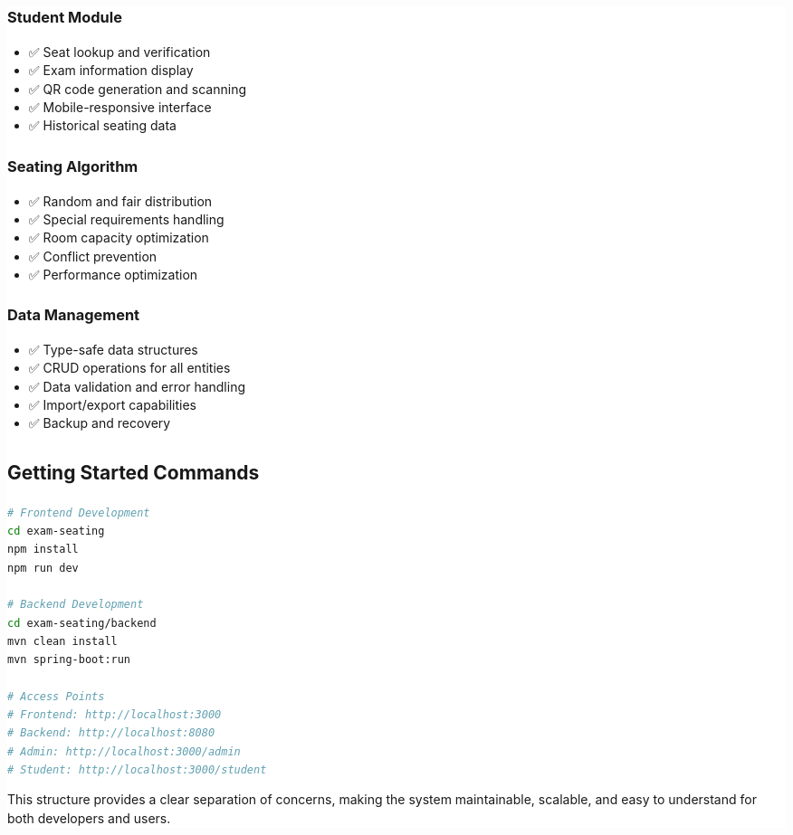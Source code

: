### Student Module
- ✅ Seat lookup and verification
- ✅ Exam information display
- ✅ QR code generation and scanning
- ✅ Mobile-responsive interface
- ✅ Historical seating data

### Seating Algorithm
- ✅ Random and fair distribution
- ✅ Special requirements handling
- ✅ Room capacity optimization
- ✅ Conflict prevention
- ✅ Performance optimization

### Data Management
- ✅ Type-safe data structures
- ✅ CRUD operations for all entities
- ✅ Data validation and error handling
- ✅ Import/export capabilities
- ✅ Backup and recovery

## Getting Started Commands

```bash
# Frontend Development
cd exam-seating
npm install
npm run dev

# Backend Development
cd exam-seating/backend
mvn clean install
mvn spring-boot:run

# Access Points
# Frontend: http://localhost:3000
# Backend: http://localhost:8080
# Admin: http://localhost:3000/admin
# Student: http://localhost:3000/student
```

This structure provides a clear separation of concerns, making the system maintainable, scalable, and easy to understand for both developers and users.
